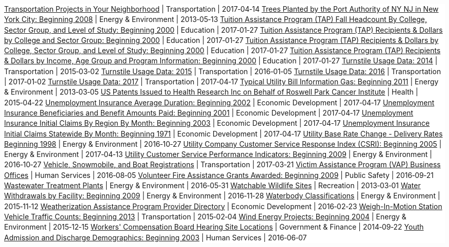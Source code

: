 [Transportation Projects in Your Neighborhood](../datasets/rz8t-4kmq.md) | Transportation | 2017&#x2011;04&#x2011;14
[Trees Planted by the Port Authority of NY NJ in New York City: Beginning 2008](../datasets/dxb3-4wp7.md) | Energy & Environment | 2013&#x2011;05&#x2011;13
[Tuition Assistance Program (TAP) Fall Headcount By College, Sector Group, and Level of Study: Beginning 2000](../datasets/c7fm-g84d.md) | Education | 2017&#x2011;01&#x2011;27
[Tuition Assistance Program (TAP) Recipients & Dollars by College and Sector Group: Beginning 2000](../datasets/tua9-wsak.md) | Education | 2017&#x2011;01&#x2011;27
[Tuition Assistance Program (TAP) Recipients & Dollars by College, Sector Group, and Level of Study: Beginning 2000](../datasets/ich7-7ewa.md) | Education | 2017&#x2011;01&#x2011;27
[Tuition Assistance Program (TAP) Recipients & Dollars by Income, Age Group and Program Information: Beginning 2000](../datasets/2t78-bs45.md) | Education | 2017&#x2011;01&#x2011;27
[Turnstile Usage Data: 2014](../datasets/i55r-43gk.md) | Transportation | 2015&#x2011;03&#x2011;02
[Turnstile Usage Data: 2015](../datasets/ug6q-shqc.md) | Transportation | 2016&#x2011;01&#x2011;05
[Turnstile Usage Data: 2016](../datasets/ekwu-khcy.md) | Transportation | 2017&#x2011;01&#x2011;02
[Turnstile Usage Data: 2017](../datasets/v5y5-mwpb.md) | Transportation | 2017&#x2011;04&#x2011;17
[Typical Utility Bill Information Gas: Beginning 2011](../datasets/c6pb-n7gq.md) | Energy & Environment | 2013&#x2011;03&#x2011;05
[US Patents Issued to Health Research Inc on Behalf of Roswell Park Cancer Institute](../datasets/jhdq-vgnr.md) | Health | 2015&#x2011;04&#x2011;22
[Unemployment Insurance Average Duration: Beginning 2002](../datasets/qkrk-6v78.md) | Economic Development | 2017&#x2011;04&#x2011;17
[Unemployment Insurance Beneficiaries and Benefit Amounts Paid: Beginning 2001](../datasets/xbjp-8sra.md) | Economic Development | 2017&#x2011;04&#x2011;17
[Unemployment Insurance Initial Claims By Region By Month: Beginning 2003](../datasets/w34r-gwfk.md) | Economic Development | 2017&#x2011;04&#x2011;17
[Unemployment Insurance Initial Claims Statewide By Month: Beginning 1971](../datasets/ns8z-xewg.md) | Economic Development | 2017&#x2011;04&#x2011;17
[Utility Base Rate Change - Delivery Rates Beginning 1998](../datasets/ddrw-g9a6.md) | Energy & Environment | 2016&#x2011;10&#x2011;27
[Utility Company Customer Service Response Index (CSRI): Beginning 2005](../datasets/w3b5-8aqf.md) | Energy & Environment | 2017&#x2011;04&#x2011;13
[Utility Customer Service Performance Indicators: Beginning 2009](../datasets/rnus-dqn7.md) | Energy & Environment | 2016&#x2011;10&#x2011;27
[Vehicle, Snowmobile, and Boat Registrations](../datasets/w4pv-hbkt.md) | Transportation | 2017&#x2011;03&#x2011;21
[Victim Assistance Program (VAP) Business Offices](../datasets/wykp-id5i.md) | Human Services | 2016&#x2011;08&#x2011;05
[Volunteer Fire Assistance Grants Awarded: Beginning 2009](../datasets/5mvy-nnun.md) | Public Safety | 2016&#x2011;09&#x2011;21
[Wastewater Treatment Plants](../datasets/2v6p-juki.md) | Energy & Environment | 2016&#x2011;05&#x2011;31
[Watchable Wildlife Sites](../datasets/hg7a-5ssi.md) | Recreation | 2013&#x2011;03&#x2011;01
[Water Withdrawals by Facility: Beginning 2009](../datasets/94ue-tysy.md) | Energy & Environment | 2016&#x2011;11&#x2011;28
[Waterbody Classifications](../datasets/8xz8-5u5u.md) | Energy & Environment | 2015&#x2011;11&#x2011;12
[Weatherization Assistance Program Provider Directory](../datasets/u7ah-kmax.md) | Economic Development | 2016&#x2011;02&#x2011;23
[Weigh-In-Motion Station Vehicle Traffic Counts: Beginning 2013](../datasets/7y2e-49j8.md) | Transportation | 2015&#x2011;02&#x2011;04
[Wind Energy Projects: Beginning 2004](../datasets/jmxa-iz8m.md) | Energy & Environment | 2015&#x2011;12&#x2011;15
[Workers' Compensation Board Hearing Site Locations](../datasets/7qw7-xebn.md) | Government & Finance | 2014&#x2011;09&#x2011;22
[Youth Admission and Discharge Demographics: Beginning 2003](../datasets/9vgs-jnha.md) | Human Services | 2016&#x2011;06&#x2011;07

